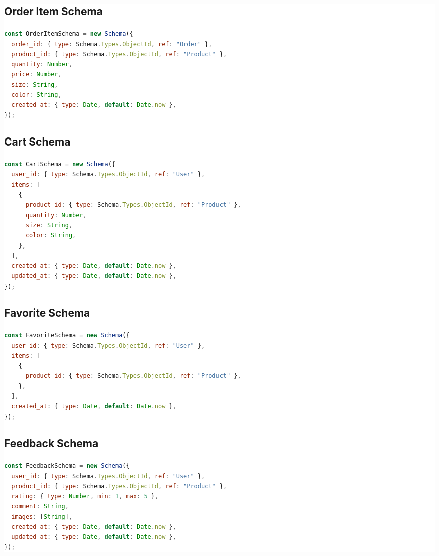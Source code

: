 ## Order Item Schema

```javascript
const OrderItemSchema = new Schema({
  order_id: { type: Schema.Types.ObjectId, ref: "Order" },
  product_id: { type: Schema.Types.ObjectId, ref: "Product" },
  quantity: Number,
  price: Number,
  size: String,
  color: String,
  created_at: { type: Date, default: Date.now },
});
```

## Cart Schema

```javascript
const CartSchema = new Schema({
  user_id: { type: Schema.Types.ObjectId, ref: "User" },
  items: [
    {
      product_id: { type: Schema.Types.ObjectId, ref: "Product" },
      quantity: Number,
      size: String,
      color: String,
    },
  ],
  created_at: { type: Date, default: Date.now },
  updated_at: { type: Date, default: Date.now },
});
```

## Favorite Schema

```javascript
const FavoriteSchema = new Schema({
  user_id: { type: Schema.Types.ObjectId, ref: "User" },
  items: [
    {
      product_id: { type: Schema.Types.ObjectId, ref: "Product" },
    },
  ],
  created_at: { type: Date, default: Date.now },
});
```

## Feedback Schema

```javascript
const FeedbackSchema = new Schema({
  user_id: { type: Schema.Types.ObjectId, ref: "User" },
  product_id: { type: Schema.Types.ObjectId, ref: "Product" },
  rating: { type: Number, min: 1, max: 5 },
  comment: String,
  images: [String],
  created_at: { type: Date, default: Date.now },
  updated_at: { type: Date, default: Date.now },
});
```
